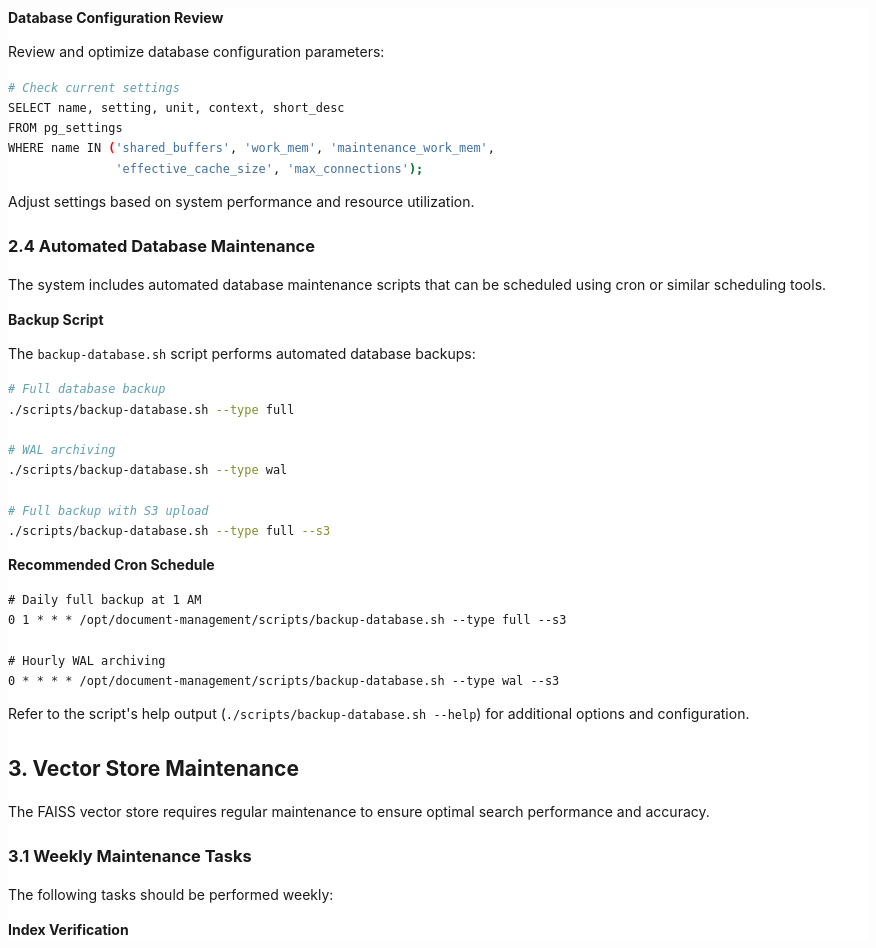 **Database Configuration Review**

Review and optimize database configuration parameters:

```bash
# Check current settings
SELECT name, setting, unit, context, short_desc
FROM pg_settings
WHERE name IN ('shared_buffers', 'work_mem', 'maintenance_work_mem', 
               'effective_cache_size', 'max_connections');
```

Adjust settings based on system performance and resource utilization.

### 2.4 Automated Database Maintenance

The system includes automated database maintenance scripts that can be scheduled using cron or similar scheduling tools.

**Backup Script**

The `backup-database.sh` script performs automated database backups:

```bash
# Full database backup
./scripts/backup-database.sh --type full

# WAL archiving
./scripts/backup-database.sh --type wal

# Full backup with S3 upload
./scripts/backup-database.sh --type full --s3
```

**Recommended Cron Schedule**

```
# Daily full backup at 1 AM
0 1 * * * /opt/document-management/scripts/backup-database.sh --type full --s3

# Hourly WAL archiving
0 * * * * /opt/document-management/scripts/backup-database.sh --type wal --s3
```

Refer to the script's help output (`./scripts/backup-database.sh --help`) for additional options and configuration.

## 3. Vector Store Maintenance

The FAISS vector store requires regular maintenance to ensure optimal search performance and accuracy.

### 3.1 Weekly Maintenance Tasks

The following tasks should be performed weekly:

**Index Verification**

